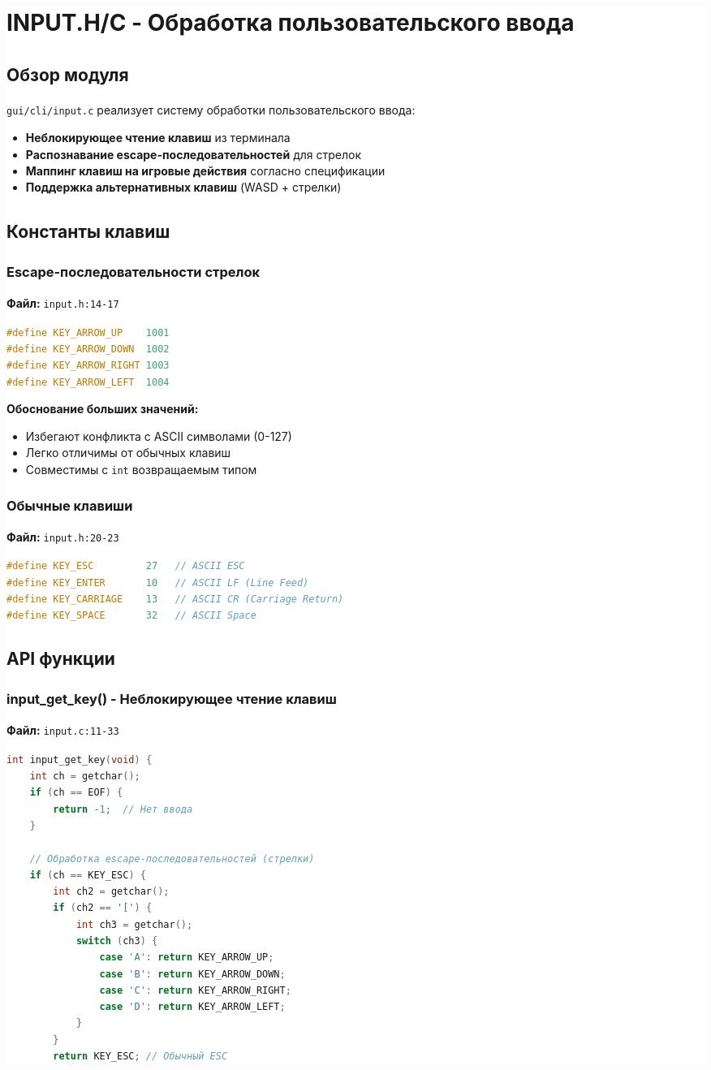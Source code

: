 # INPUT.H/C - Обработка пользовательского ввода

## Обзор модуля

`gui/cli/input.c` реализует систему обработки пользовательского ввода:
- **Неблокирующее чтение клавиш** из терминала
- **Распознавание escape-последовательностей** для стрелок
- **Маппинг клавиш на игровые действия** согласно спецификации
- **Поддержка альтернативных клавиш** (WASD + стрелки)

## Константы клавиш

### Escape-последовательности стрелок
**Файл:** `input.h:14-17`

```c
#define KEY_ARROW_UP    1001
#define KEY_ARROW_DOWN  1002
#define KEY_ARROW_RIGHT 1003
#define KEY_ARROW_LEFT  1004
```

**Обоснование больших значений:**
- Избегают конфликта с ASCII символами (0-127)
- Легко отличимы от обычных клавиш
- Совместимы с `int` возвращаемым типом

### Обычные клавиши
**Файл:** `input.h:20-23`

```c
#define KEY_ESC         27   // ASCII ESC
#define KEY_ENTER       10   // ASCII LF (Line Feed)
#define KEY_CARRIAGE    13   // ASCII CR (Carriage Return)
#define KEY_SPACE       32   // ASCII Space
```

## API функции

### input_get_key() - Неблокирующее чтение клавиш
**Файл:** `input.c:11-33`

```c
int input_get_key(void) {
    int ch = getchar();
    if (ch == EOF) {
        return -1;  // Нет ввода
    }

    // Обработка escape-последовательностей (стрелки)
    if (ch == KEY_ESC) {
        int ch2 = getchar();
        if (ch2 == '[') {
            int ch3 = getchar();
            switch (ch3) {
                case 'A': return KEY_ARROW_UP;
                case 'B': return KEY_ARROW_DOWN;
                case 'C': return KEY_ARROW_RIGHT;
                case 'D': return KEY_ARROW_LEFT;
            }
        }
        return KEY_ESC; // Обычный ESC
```